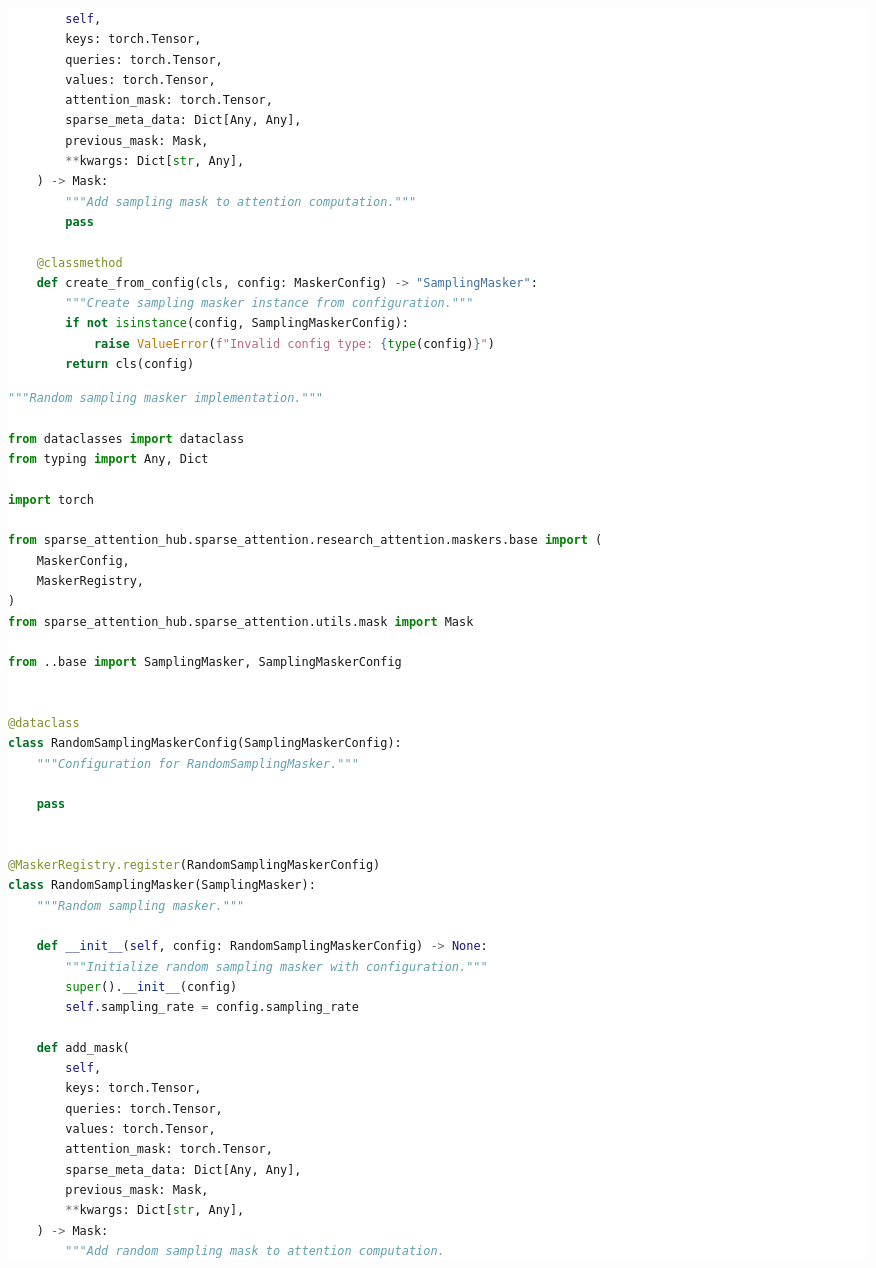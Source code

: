 ```python
        self,
        keys: torch.Tensor,
        queries: torch.Tensor,
        values: torch.Tensor,
        attention_mask: torch.Tensor,
        sparse_meta_data: Dict[Any, Any],
        previous_mask: Mask,
        **kwargs: Dict[str, Any],
    ) -> Mask:
        """Add sampling mask to attention computation."""
        pass

    @classmethod
    def create_from_config(cls, config: MaskerConfig) -> "SamplingMasker":
        """Create sampling masker instance from configuration."""
        if not isinstance(config, SamplingMaskerConfig):
            raise ValueError(f"Invalid config type: {type(config)}")
        return cls(config)
```

```python
"""Random sampling masker implementation."""

from dataclasses import dataclass
from typing import Any, Dict

import torch

from sparse_attention_hub.sparse_attention.research_attention.maskers.base import (
    MaskerConfig,
    MaskerRegistry,
)
from sparse_attention_hub.sparse_attention.utils.mask import Mask

from ..base import SamplingMasker, SamplingMaskerConfig


@dataclass
class RandomSamplingMaskerConfig(SamplingMaskerConfig):
    """Configuration for RandomSamplingMasker."""

    pass


@MaskerRegistry.register(RandomSamplingMaskerConfig)
class RandomSamplingMasker(SamplingMasker):
    """Random sampling masker."""

    def __init__(self, config: RandomSamplingMaskerConfig) -> None:
        """Initialize random sampling masker with configuration."""
        super().__init__(config)
        self.sampling_rate = config.sampling_rate

    def add_mask(
        self,
        keys: torch.Tensor,
        queries: torch.Tensor,
        values: torch.Tensor,
        attention_mask: torch.Tensor,
        sparse_meta_data: Dict[Any, Any],
        previous_mask: Mask,
        **kwargs: Dict[str, Any],
    ) -> Mask:
        """Add random sampling mask to attention computation.
```